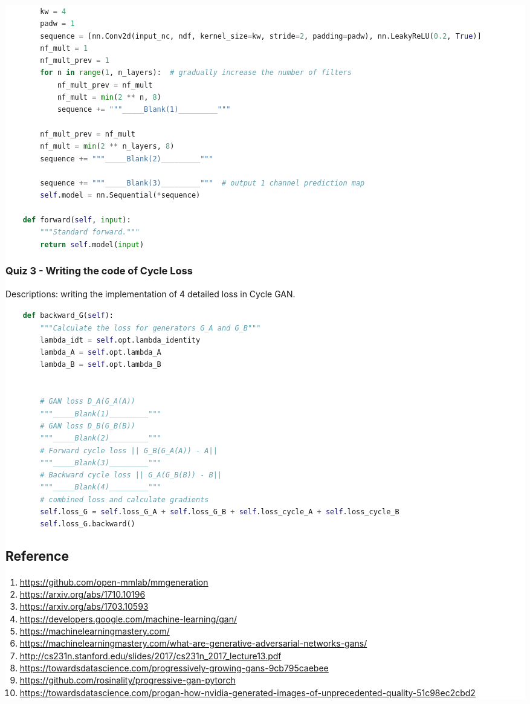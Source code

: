```python
        kw = 4
        padw = 1
        sequence = [nn.Conv2d(input_nc, ndf, kernel_size=kw, stride=2, padding=padw), nn.LeakyReLU(0.2, True)]
        nf_mult = 1
        nf_mult_prev = 1
        for n in range(1, n_layers):  # gradually increase the number of filters
            nf_mult_prev = nf_mult
            nf_mult = min(2 ** n, 8)
            sequence += """_____Blank(1)_________"""

        nf_mult_prev = nf_mult
        nf_mult = min(2 ** n_layers, 8)
        sequence += """_____Blank(2)_________"""

        sequence += """_____Blank(3)_________"""  # output 1 channel prediction map
        self.model = nn.Sequential(*sequence)

    def forward(self, input):
        """Standard forward."""
        return self.model(input)
```
### Quiz 3 - Writing the code of Cycle Loss
Descriptions: writing the implementation of 4 detailed loss in Cycle GAN.
```python
    def backward_G(self):
        """Calculate the loss for generators G_A and G_B"""
        lambda_idt = self.opt.lambda_identity
        lambda_A = self.opt.lambda_A
        lambda_B = self.opt.lambda_B


        # GAN loss D_A(G_A(A))
        """_____Blank(1)_________"""
        # GAN loss D_B(G_B(B))
        """_____Blank(2)_________"""
        # Forward cycle loss || G_B(G_A(A)) - A||
        """_____Blank(3)_________"""
        # Backward cycle loss || G_A(G_B(B)) - B||
        """_____Blank(4)_________"""
        # combined loss and calculate gradients
        self.loss_G = self.loss_G_A + self.loss_G_B + self.loss_cycle_A + self.loss_cycle_B
        self.loss_G.backward()
```

## Reference
1. https://github.com/open-mmlab/mmgeneration
2. https://arxiv.org/abs/1710.10196
3. https://arxiv.org/abs/1703.10593
4. https://developers.google.com/machine-learning/gan/
5. https://machinelearningmastery.com/
6. https://machinelearningmastery.com/what-are-generative-adversarial-networks-gans/
7. http://cs231n.stanford.edu/slides/2017/cs231n_2017_lecture13.pdf
8. https://towardsdatascience.com/progressively-growing-gans-9cb795caebee
9. https://github.com/rosinality/progressive-gan-pytorch
10. https://towardsdatascience.com/progan-how-nvidia-generated-images-of-unprecedented-quality-51c98ec2cbd2